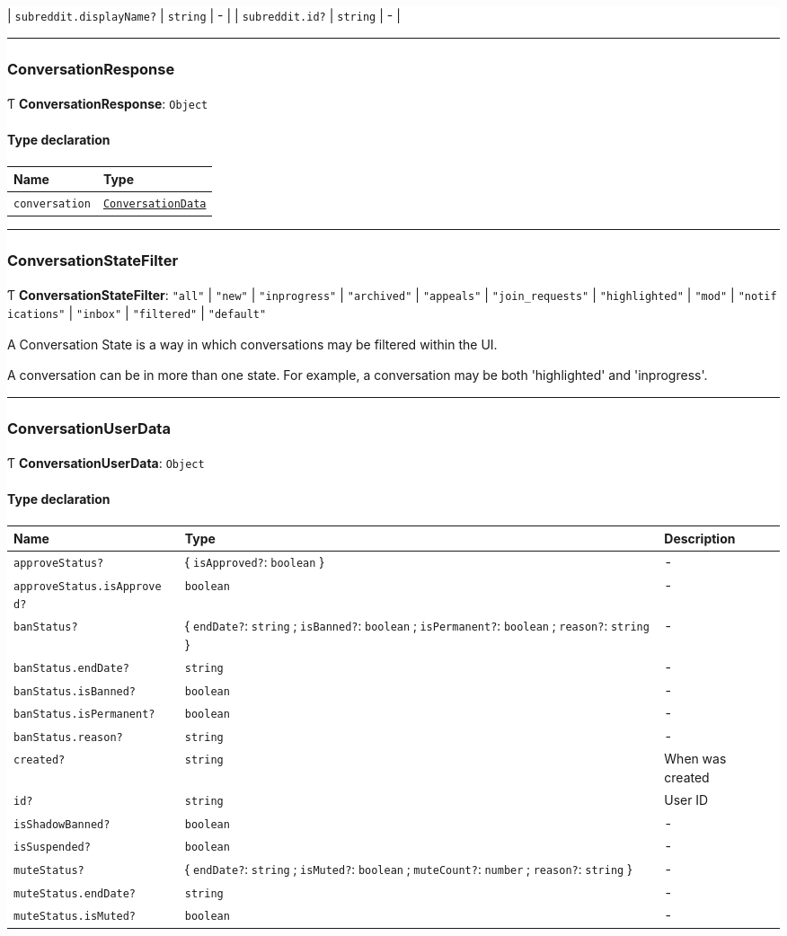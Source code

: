 | `subreddit.displayName?` | `string`                                                                  | -                                                                                                                                                                                                                                                                                                                                                                                                                                                                        |
| `subreddit.id?`          | `string`                                                                  | -                                                                                                                                                                                                                                                                                                                                                                                                                                                                        |

---

### <a id="conversationresponse" name="conversationresponse"></a> ConversationResponse

Ƭ **ConversationResponse**: `Object`

#### Type declaration

| Name           | Type                                             |
| :------------- | :----------------------------------------------- |
| `conversation` | [`ConversationData`](models.md#conversationdata) |

---

### <a id="conversationstatefilter" name="conversationstatefilter"></a> ConversationStateFilter

Ƭ **ConversationStateFilter**: `"all"` \| `"new"` \| `"inprogress"` \| `"archived"` \| `"appeals"` \| `"join_requests"` \| `"highlighted"` \| `"mod"` \| `"notifications"` \| `"inbox"` \| `"filtered"` \| `"default"`

A Conversation State is a way in which conversations may be filtered within the UI.

A conversation can be in more than one state.
For example, a conversation may be both 'highlighted' and 'inprogress'.

---

### <a id="conversationuserdata" name="conversationuserdata"></a> ConversationUserData

Ƭ **ConversationUserData**: `Object`

#### Type declaration

| Name                        | Type                                                                                                              | Description          |
| :-------------------------- | :---------------------------------------------------------------------------------------------------------------- | :------------------- |
| `approveStatus?`            | \{ `isApproved?`: `boolean` }                                                                                     | -                    |
| `approveStatus.isApproved?` | `boolean`                                                                                                         | -                    |
| `banStatus?`                | \{ `endDate?`: `string` ; `isBanned?`: `boolean` ; `isPermanent?`: `boolean` ; `reason?`: `string` }              | -                    |
| `banStatus.endDate?`        | `string`                                                                                                          | -                    |
| `banStatus.isBanned?`       | `boolean`                                                                                                         | -                    |
| `banStatus.isPermanent?`    | `boolean`                                                                                                         | -                    |
| `banStatus.reason?`         | `string`                                                                                                          | -                    |
| `created?`                  | `string`                                                                                                          | When was created     |
| `id?`                       | `string`                                                                                                          | User ID              |
| `isShadowBanned?`           | `boolean`                                                                                                         | -                    |
| `isSuspended?`              | `boolean`                                                                                                         | -                    |
| `muteStatus?`               | \{ `endDate?`: `string` ; `isMuted?`: `boolean` ; `muteCount?`: `number` ; `reason?`: `string` }                  | -                    |
| `muteStatus.endDate?`       | `string`                                                                                                          | -                    |
| `muteStatus.isMuted?`       | `boolean`                                                                                                         | -                    |